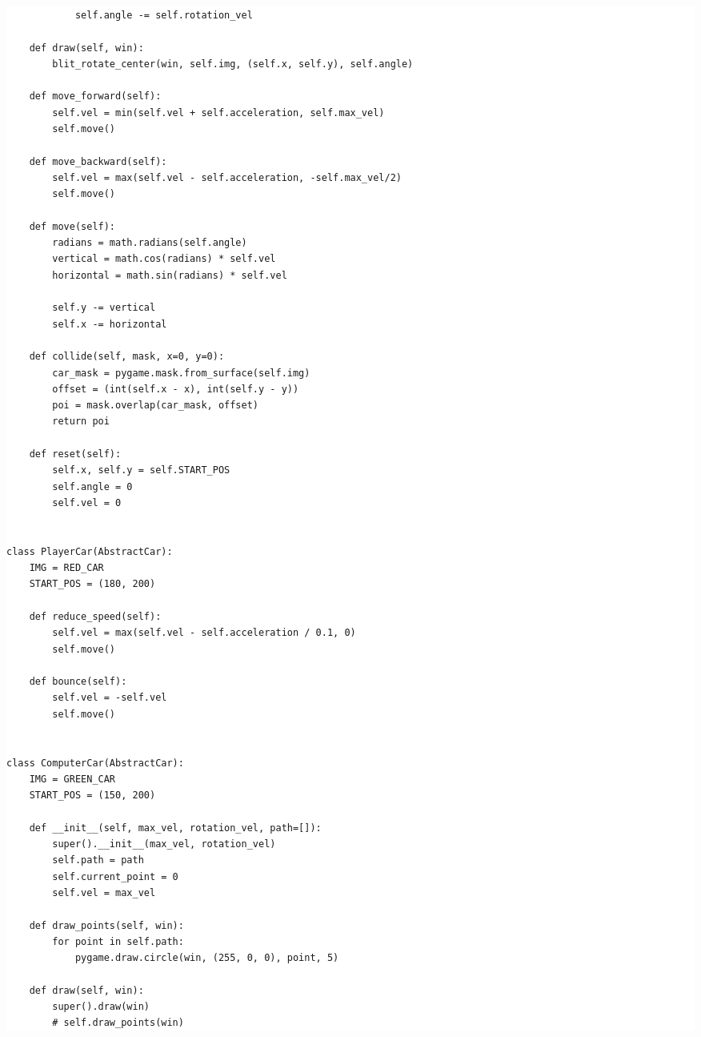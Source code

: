 ```
            self.angle -= self.rotation_vel

    def draw(self, win):
        blit_rotate_center(win, self.img, (self.x, self.y), self.angle)

    def move_forward(self):
        self.vel = min(self.vel + self.acceleration, self.max_vel)
        self.move()

    def move_backward(self):
        self.vel = max(self.vel - self.acceleration, -self.max_vel/2)
        self.move()

    def move(self):
        radians = math.radians(self.angle)
        vertical = math.cos(radians) * self.vel
        horizontal = math.sin(radians) * self.vel

        self.y -= vertical
        self.x -= horizontal

    def collide(self, mask, x=0, y=0):
        car_mask = pygame.mask.from_surface(self.img)
        offset = (int(self.x - x), int(self.y - y))
        poi = mask.overlap(car_mask, offset)
        return poi

    def reset(self):
        self.x, self.y = self.START_POS
        self.angle = 0
        self.vel = 0


class PlayerCar(AbstractCar):
    IMG = RED_CAR
    START_POS = (180, 200)

    def reduce_speed(self):
        self.vel = max(self.vel - self.acceleration / 0.1, 0)
        self.move()

    def bounce(self):
        self.vel = -self.vel
        self.move()


class ComputerCar(AbstractCar):
    IMG = GREEN_CAR
    START_POS = (150, 200)

    def __init__(self, max_vel, rotation_vel, path=[]):
        super().__init__(max_vel, rotation_vel)
        self.path = path
        self.current_point = 0
        self.vel = max_vel

    def draw_points(self, win):
        for point in self.path:
            pygame.draw.circle(win, (255, 0, 0), point, 5)

    def draw(self, win):
        super().draw(win)
        # self.draw_points(win)
```